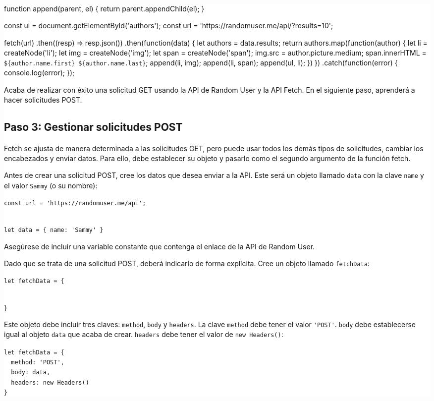 function append(parent, el) {
  return parent.appendChild(el);
}

const ul = document.getElementById('authors');
const url = 'https://randomuser.me/api/?results=10';

fetch(url)
.then((resp) =&gt; resp.json())
.then(function(data) {
  let authors = data.results;
  return authors.map(function(author) {
    let li = createNode('li');
    let img = createNode('img');
    let span = createNode('span');
    img.src = author.picture.medium;
    span.innerHTML = `${author.name.first} ${author.name.last}`;
    append(li, img);
    append(li, span);
    append(ul, li);
  })
})
.catch(function(error) {
  console.log(error);
});
</code></pre>
<p>Acaba de realizar con éxito una solicitud GET usando la API de Random User y la API Fetch. En el siguiente paso, aprenderá a hacer solicitudes POST.</p>

<h2 id="paso-3-gestionar-solicitudes-post">Paso 3: Gestionar solicitudes POST</h2>

<p>Fetch se ajusta de manera determinada a las solicitudes GET, pero puede usar todos los demás tipos de solicitudes, cambiar los encabezados y enviar datos. Para ello, debe establecer su objeto y pasarlo como el segundo argumento de la función fetch.</p>

<p>Antes de crear una solicitud POST, cree los datos que desea enviar a la API. Este será un objeto llamado <code>data</code> con la clave <code>name</code> y el valor <code>Sammy</code> (o su nombre):</p>
<pre class="code-pre "><code class="code-highlight language-javascript">const url = 'https://randomuser.me/api';

let data = {
  name: 'Sammy'
}
</code></pre>
<p>Asegúrese de incluir una variable constante que contenga el enlace de la API de Random User.</p>

<p>Dado que se trata de una solicitud POST, deberá indicarlo de forma explícita. Cree un objeto llamado <code>fetchData</code>:</p>
<pre class="code-pre "><code class="code-highlight language-javascript">let fetchData = {

}
</code></pre>
<p>Este objeto debe incluir tres claves: <code>method</code>, <code>body</code> y <code>headers</code>. La clave <code>method</code> debe tener el valor <code>'POST'</code>. <code>body</code> debe establecerse igual al objeto <code>data</code> que acaba de crear. <code>headers</code> debe tener el valor de <code>new Headers()</code>:</p>
<pre class="code-pre "><code class="code-highlight language-javascript">let fetchData = {
  method: 'POST',
  body: data,
  headers: new Headers()
}
</code></pre>